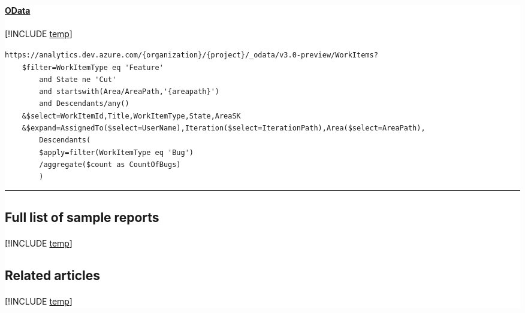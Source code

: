 #### [OData](#tab/odata/)

[!INCLUDE [temp](includes/sample-odata-query.md)]

```
https://analytics.dev.azure.com/{organization}/{project}/_odata/v3.0-preview/WorkItems?
    $filter=WorkItemType eq 'Feature'
        and State ne 'Cut'
        and startswith(Area/AreaPath,'{areapath}')
        and Descendants/any()
    &$select=WorkItemId,Title,WorkItemType,State,AreaSK
    &$expand=AssignedTo($select=UserName),Iteration($select=IterationPath),Area($select=AreaPath),
        Descendants(
        $apply=filter(WorkItemType eq 'Bug')
        /aggregate($count as CountOfBugs)
        )
```

***

## Full list of sample reports

[!INCLUDE [temp](includes/sample-fulllist.md)]

## Related articles

[!INCLUDE [temp](includes/sample-relatedarticles.md)]
